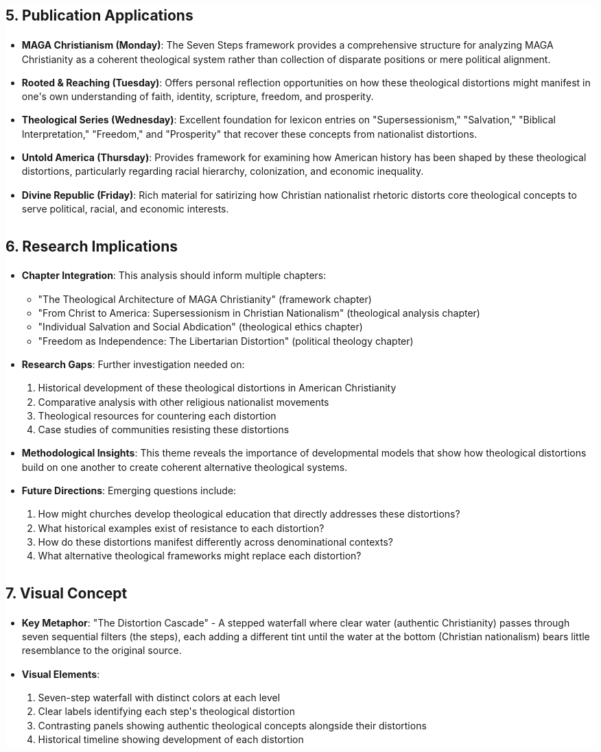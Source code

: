## 5. Publication Applications
- **MAGA Christianism (Monday)**: The Seven Steps framework provides a comprehensive structure for analyzing MAGA Christianity as a coherent theological system rather than collection of disparate positions or mere political alignment.

- **Rooted & Reaching (Tuesday)**: Offers personal reflection opportunities on how these theological distortions might manifest in one's own understanding of faith, identity, scripture, freedom, and prosperity.

- **Theological Series (Wednesday)**: Excellent foundation for lexicon entries on "Supersessionism," "Salvation," "Biblical Interpretation," "Freedom," and "Prosperity" that recover these concepts from nationalist distortions.

- **Untold America (Thursday)**: Provides framework for examining how American history has been shaped by these theological distortions, particularly regarding racial hierarchy, colonization, and economic inequality.

- **Divine Republic (Friday)**: Rich material for satirizing how Christian nationalist rhetoric distorts core theological concepts to serve political, racial, and economic interests.

## 6. Research Implications
- **Chapter Integration**: This analysis should inform multiple chapters:
  - "The Theological Architecture of MAGA Christianity" (framework chapter)
  - "From Christ to America: Supersessionism in Christian Nationalism" (theological analysis chapter)
  - "Individual Salvation and Social Abdication" (theological ethics chapter)
  - "Freedom as Independence: The Libertarian Distortion" (political theology chapter)

- **Research Gaps**: Further investigation needed on:
  1. Historical development of these theological distortions in American Christianity
  2. Comparative analysis with other religious nationalist movements
  3. Theological resources for countering each distortion
  4. Case studies of communities resisting these distortions

- **Methodological Insights**: This theme reveals the importance of developmental models that show how theological distortions build on one another to create coherent alternative theological systems.

- **Future Directions**: Emerging questions include:
  1. How might churches develop theological education that directly addresses these distortions?
  2. What historical examples exist of resistance to each distortion?
  3. How do these distortions manifest differently across denominational contexts?
  4. What alternative theological frameworks might replace each distortion?

## 7. Visual Concept
- **Key Metaphor**: "The Distortion Cascade" - A stepped waterfall where clear water (authentic Christianity) passes through seven sequential filters (the steps), each adding a different tint until the water at the bottom (Christian nationalism) bears little resemblance to the original source.

- **Visual Elements**: 
  1. Seven-step waterfall with distinct colors at each level
  2. Clear labels identifying each step's theological distortion
  3. Contrasting panels showing authentic theological concepts alongside their distortions
  4. Historical timeline showing development of each distortion
